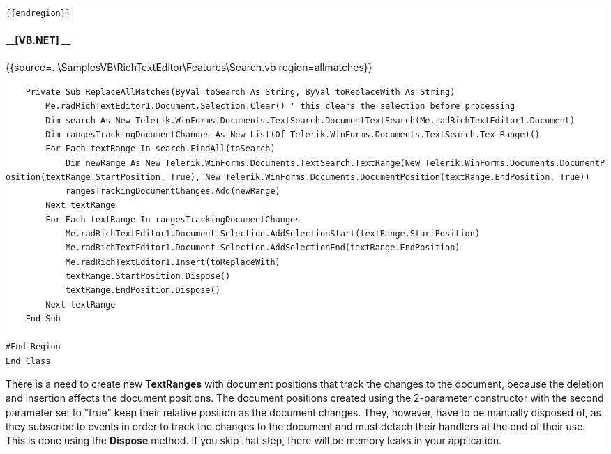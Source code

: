 	{{endregion}}



#### __[VB.NET] __

{{source=..\SamplesVB\RichTextEditor\Features\Search.vb region=allmatches}}
	
	    Private Sub ReplaceAllMatches(ByVal toSearch As String, ByVal toReplaceWith As String)
	        Me.radRichTextEditor1.Document.Selection.Clear() ' this clears the selection before processing
	        Dim search As New Telerik.WinForms.Documents.TextSearch.DocumentTextSearch(Me.radRichTextEditor1.Document)
	        Dim rangesTrackingDocumentChanges As New List(Of Telerik.WinForms.Documents.TextSearch.TextRange)()
	        For Each textRange In search.FindAll(toSearch)
	            Dim newRange As New Telerik.WinForms.Documents.TextSearch.TextRange(New Telerik.WinForms.Documents.DocumentPosition(textRange.StartPosition, True), New Telerik.WinForms.Documents.DocumentPosition(textRange.EndPosition, True))
	            rangesTrackingDocumentChanges.Add(newRange)
	        Next textRange
	        For Each textRange In rangesTrackingDocumentChanges
	            Me.radRichTextEditor1.Document.Selection.AddSelectionStart(textRange.StartPosition)
	            Me.radRichTextEditor1.Document.Selection.AddSelectionEnd(textRange.EndPosition)
	            Me.radRichTextEditor1.Insert(toReplaceWith)
	            textRange.StartPosition.Dispose()
	            textRange.EndPosition.Dispose()
	        Next textRange
	    End Sub
	
	#End Region
	End Class



There is a need to create new __TextRanges__ with document positions that track the changes to the document, because the deletion and 
          insertion affects the document positions. The document positions created using the 2-parameter constructor with the second parameter set to "true" keep their
          relative position as the document changes. They, however, have to be manually disposed of, as they subscribe to events in order to track the changes to the
          document and must detach their handlers at the end of their use. This is done using the __Dispose__ method. If you skip that step,
          there will be memory leaks in your application.
        
